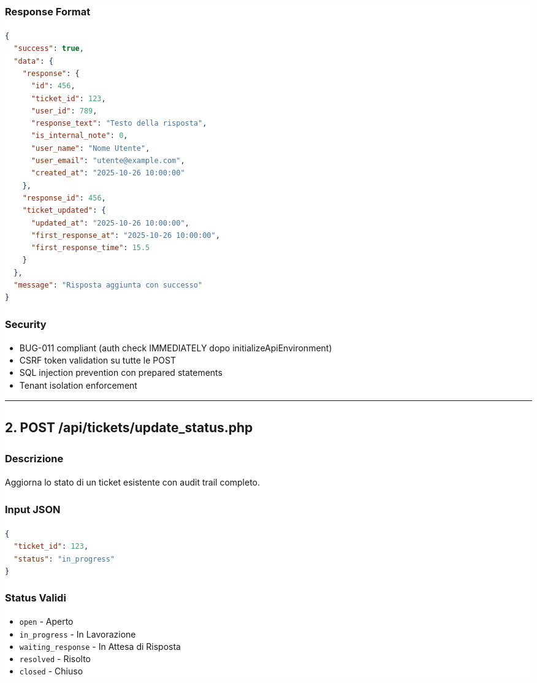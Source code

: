### Response Format
```json
{
  "success": true,
  "data": {
    "response": {
      "id": 456,
      "ticket_id": 123,
      "user_id": 789,
      "response_text": "Testo della risposta",
      "is_internal_note": 0,
      "user_name": "Nome Utente",
      "user_email": "utente@example.com",
      "created_at": "2025-10-26 10:00:00"
    },
    "response_id": 456,
    "ticket_updated": {
      "updated_at": "2025-10-26 10:00:00",
      "first_response_at": "2025-10-26 10:00:00",
      "first_response_time": 15.5
    }
  },
  "message": "Risposta aggiunta con successo"
}
```

### Security
- BUG-011 compliant (auth check IMMEDIATELY dopo initializeApiEnvironment)
- CSRF token validation su tutte le POST
- SQL injection prevention con prepared statements
- Tenant isolation enforcement

---

## 2. POST /api/tickets/update_status.php

### Descrizione
Aggiorna lo stato di un ticket esistente con audit trail completo.

### Input JSON
```json
{
  "ticket_id": 123,
  "status": "in_progress"
}
```

### Status Validi
- `open` - Aperto
- `in_progress` - In Lavorazione
- `waiting_response` - In Attesa di Risposta
- `resolved` - Risolto
- `closed` - Chiuso
